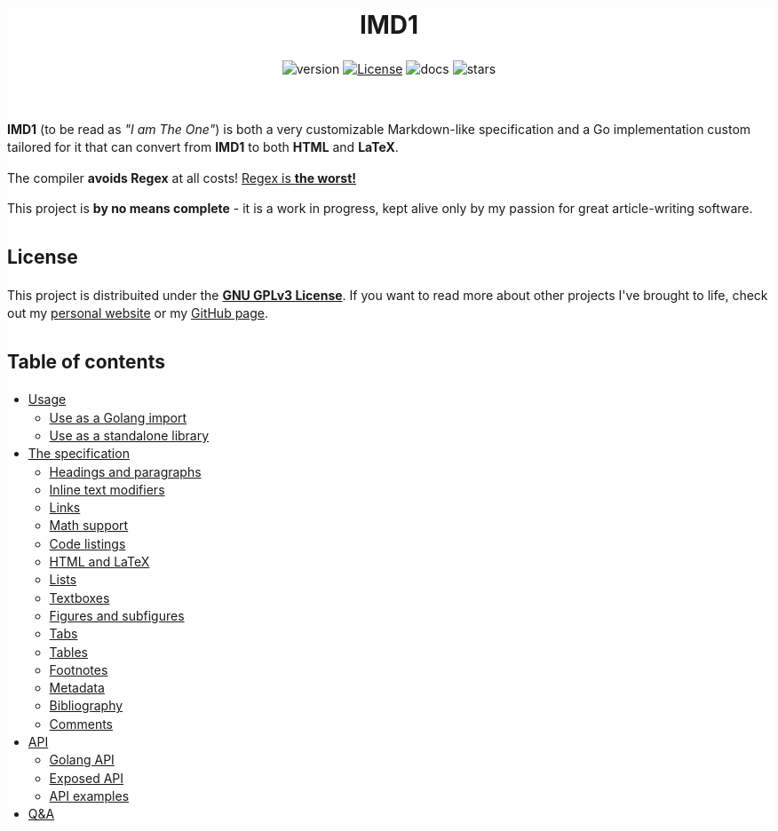 <div align="center">
<h1>IMD1</h1>

![version](https://img.shields.io/badge/version-0.8-orange?style=flat)
[![License](https://img.shields.io/badge/license-GPL--3.0-red?style=flat)](/LICENSE)
![docs](https://img.shields.io/badge/docs-40%25-blueviolet?style=flat)
![stars](https://img.shields.io/github/stars/w1bb/IMD1)

</div>
<br />

**IMD1** (to be read as _"I am The One"_) is both a very customizable Markdown-like specification and a Go implementation custom tailored for it that can convert from **IMD1** to both **HTML** and **LaTeX**.

The compiler **avoids Regex** at all costs! [Regex is **the worst!**](https://blog.cloudflare.com/details-of-the-cloudflare-outage-on-july-2-2019)

This project is **by no means complete** - it is a work in progress, kept alive only by my passion for great article-writing software.

## License

This project is distribuited under the [**GNU GPLv3 License**](./LICENSE). If you want to read more about other projects I've brought to life, check out my [personal website](https://v-vintila.com) or my [GitHub page](https://github.com/w1bb).

Table of contents
-----------------

- [Usage](#usage)
    - [Use as a Golang import](#use-as-a-golang-import)
    - [Use as a standalone library](#use-as-a-standalone-library)
- [The specification](#the-specification)
    - [Headings and paragraphs](#headings-and-paragraphs)
    - [Inline text modifiers](#inline-text-modifiers)
    - [Links](#links)
    - [Math support](#math-support)
    - [Code listings](#code-listings)
    - [HTML and LaTeX](#html-and-latex)
    - [Lists](#lists)
    - [Textboxes](#textboxes)
    - [Figures and subfigures](#figures-and-subfigures)
    - [Tabs](#tabs)
    - [Tables](#tables)
    - [Footnotes](#footnotes)
    - [Metadata](#metadata)
    - [Bibliography](#bibliography)
    - [Comments](#comments)
- [API](#api)
    - [Golang API](#golang-api)
    - [Exposed API](#exposed-api)
    - [API examples](#api-examples)
- [Q&A](#qa)
